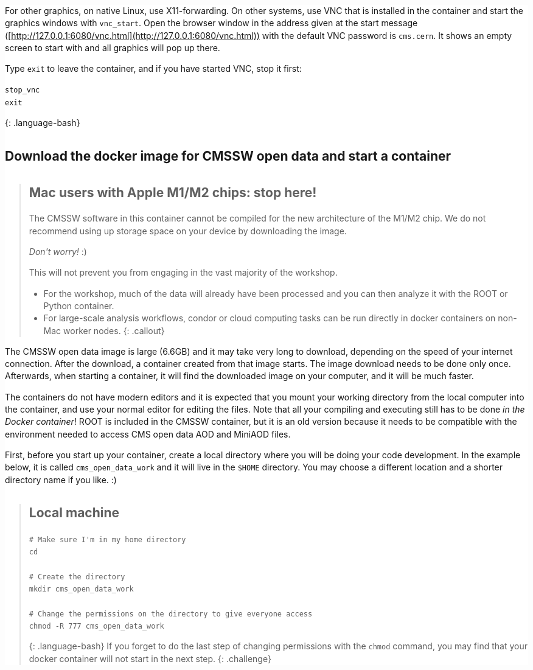 For other graphics, on native Linux, use X11-forwarding. On other systems, use VNC that is installed in the container and start the graphics windows with `vnc_start`. Open the browser window in the address given at the start message ([http://127.0.0.1:6080/vnc.html](http://127.0.0.1:6080/vnc.html)) with the default VNC password is `cms.cern`. It shows an empty screen to start with and all graphics will pop up there.

Type `exit` to leave the container, and if you have started VNC, stop it first:

~~~
stop_vnc
exit
~~~
{: .language-bash}

## Download the docker image for CMSSW open data and start a container

> ## Mac users with Apple M1/M2 chips: stop here!
> The CMSSW software in this container cannot be compiled for the new architecture of the M1/M2 chip.
> We do not recommend using up storage space on your device by downloading the image.
>
> *Don't worry!* :)
>
> This will not prevent you from engaging in the vast majority of the workshop.
> * For the workshop, much of the data will already have been processed and you can then analyze it with the ROOT or Python container. 
> * For large-scale analysis workflows, condor or cloud computing tasks can be run directly in docker containers on non-Mac worker nodes.
{: .callout}

The CMSSW open data image is large (6.6GB) and it may take very long to
download, depending on the speed of your internet
connection. After the download, a container created from that image starts. The image download needs to be done only once. Afterwards, when starting a container, it will find the downloaded image on your computer, and it will be much faster.

The containers do not have modern editors and it is expected that you mount your working directory from the local computer into the container, and use your normal editor for editing the files. Note that all your compiling and executing still has to be done *in the Docker container*! ROOT is included in the CMSSW container, but it is an old version because it needs to be compatible with the environment needed to access CMS open data AOD and MiniAOD files. 

First, before you start up your container, create a local directory
where you will be doing your code development. In the example below, it is called
`cms_open_data_work` and it will live in the `$HOME` directory. You may choose a different location and a shorter directory name if you like. :)

> ## Local machine
> ~~~
> # Make sure I'm in my home directory
> cd 
>
> # Create the directory
> mkdir cms_open_data_work
>
> # Change the permissions on the directory to give everyone access
> chmod -R 777 cms_open_data_work
> ~~~
> {: .language-bash}
> If you forget to do the last step of changing permissions with the `chmod` command, you may find that your docker container will not start in the next step.
{: .challenge}

